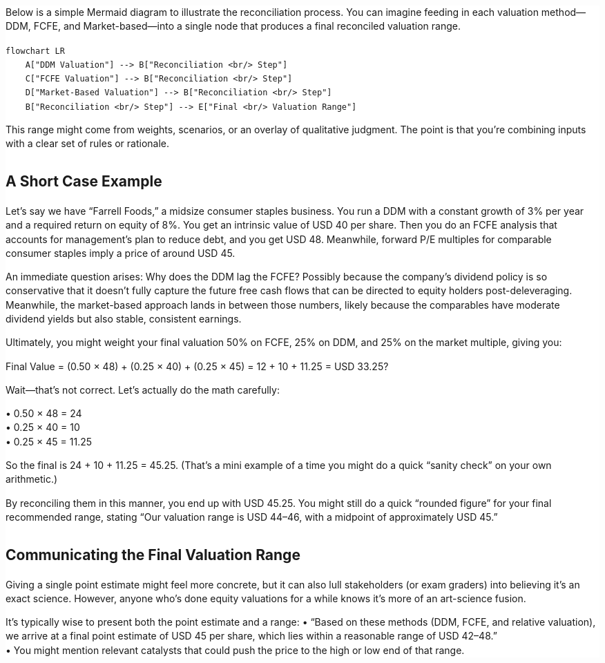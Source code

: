 Below is a simple Mermaid diagram to illustrate the reconciliation process. You can imagine feeding in each valuation method—DDM, FCFE, and Market-based—into a single node that produces a final reconciled valuation range.

```mermaid
flowchart LR
    A["DDM Valuation"] --> B["Reconciliation <br/> Step"]
    C["FCFE Valuation"] --> B["Reconciliation <br/> Step"]
    D["Market-Based Valuation"] --> B["Reconciliation <br/> Step"]
    B["Reconciliation <br/> Step"] --> E["Final <br/> Valuation Range"]
```

This range might come from weights, scenarios, or an overlay of qualitative judgment. The point is that you’re combining inputs with a clear set of rules or rationale.

## A Short Case Example

Let’s say we have “Farrell Foods,” a midsize consumer staples business. You run a DDM with a constant growth of 3% per year and a required return on equity of 8%. You get an intrinsic value of USD 40 per share. Then you do an FCFE analysis that accounts for management’s plan to reduce debt, and you get USD 48. Meanwhile, forward P/E multiples for comparable consumer staples imply a price of around USD 45.

An immediate question arises: Why does the DDM lag the FCFE? Possibly because the company’s dividend policy is so conservative that it doesn’t fully capture the future free cash flows that can be directed to equity holders post-deleveraging. Meanwhile, the market-based approach lands in between those numbers, likely because the comparables have moderate dividend yields but also stable, consistent earnings.

Ultimately, you might weight your final valuation 50% on FCFE, 25% on DDM, and 25% on the market multiple, giving you:

Final Value = (0.50 × 48) + (0.25 × 40) + (0.25 × 45) = 12 + 10 + 11.25 = USD 33.25?

Wait—that’s not correct. Let’s actually do the math carefully:

• 0.50 × 48 = 24  
• 0.25 × 40 = 10  
• 0.25 × 45 = 11.25  

So the final is 24 + 10 + 11.25 = 45.25. (That’s a mini example of a time you might do a quick “sanity check” on your own arithmetic.)

By reconciling them in this manner, you end up with USD 45.25. You might still do a quick “rounded figure” for your final recommended range, stating “Our valuation range is USD 44–46, with a midpoint of approximately USD 45.”

## Communicating the Final Valuation Range

Giving a single point estimate might feel more concrete, but it can also lull stakeholders (or exam graders) into believing it’s an exact science. However, anyone who’s done equity valuations for a while knows it’s more of an art-science fusion.

It’s typically wise to present both the point estimate and a range:
• “Based on these methods (DDM, FCFE, and relative valuation), we arrive at a final point estimate of USD 45 per share, which lies within a reasonable range of USD 42–48.”  
• You might mention relevant catalysts that could push the price to the high or low end of that range.

